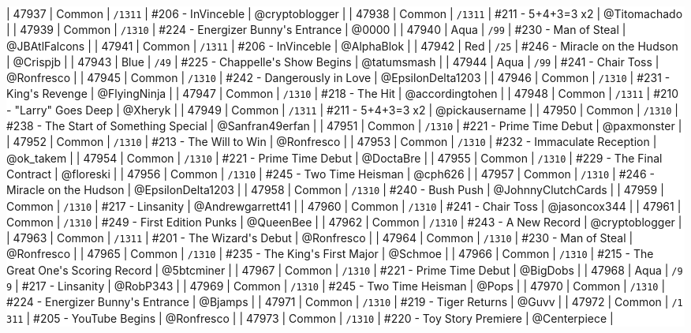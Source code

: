 | 47937 | Common | `/1311` | #206 - InVinceble | \@cryptoblogger |
| 47938 | Common | `/1311` | #211 - 5+4+3=3 x2 | \@Titomachado |
| 47939 | Common | `/1310` | #224 - Energizer Bunny&#039;s Entrance | \@0000 |
| 47940 | Aqua | `/99` | #230 - Man of Steal | \@JBAtlFalcons |
| 47941 | Common | `/1311` | #206 - InVinceble | \@AlphaBlok |
| 47942 | Red | `/25` | #246 - Miracle on the Hudson | \@Crispjb |
| 47943 | Blue | `/49` | #225 - Chappelle&#039;s Show Begins | \@tatumsmash |
| 47944 | Aqua | `/99` | #241 - Chair Toss | \@Ronfresco |
| 47945 | Common | `/1310` | #242 - Dangerously in Love | \@EpsilonDelta1203 |
| 47946 | Common | `/1310` | #231 - King&#039;s Revenge | \@FlyingNinja |
| 47947 | Common | `/1310` | #218 - The Hit | \@accordingtohen |
| 47948 | Common | `/1311` | #210 - &quot;Larry&quot; Goes Deep  | \@Xheryk |
| 47949 | Common | `/1311` | #211 - 5+4+3=3 x2 | \@pickausername |
| 47950 | Common | `/1310` | #238 - The Start of Something Special | \@Sanfran49erfan |
| 47951 | Common | `/1310` | #221 - Prime Time Debut  | \@paxmonster |
| 47952 | Common | `/1310` | #213 - The Will to Win | \@Ronfresco |
| 47953 | Common | `/1310` | #232 - Immaculate Reception | \@ok_takem |
| 47954 | Common | `/1310` | #221 - Prime Time Debut  | \@DoctaBre |
| 47955 | Common | `/1310` | #229 - The Final Contract | \@floreski |
| 47956 | Common | `/1310` | #245 - Two Time Heisman | \@cph626 |
| 47957 | Common | `/1310` | #246 - Miracle on the Hudson | \@EpsilonDelta1203 |
| 47958 | Common | `/1310` | #240 - Bush Push | \@JohnnyClutchCards |
| 47959 | Common | `/1310` | #217 - Linsanity | \@Andrewgarrett41 |
| 47960 | Common | `/1310` | #241 - Chair Toss | \@jasoncox344 |
| 47961 | Common | `/1310` | #249 - First Edition Punks | \@QueenBee |
| 47962 | Common | `/1310` | #243 - A New Record | \@cryptoblogger |
| 47963 | Common | `/1311` | #201 - The Wizard&#039;s Debut | \@Ronfresco |
| 47964 | Common | `/1310` | #230 - Man of Steal | \@Ronfresco |
| 47965 | Common | `/1310` | #235 - The King&#039;s First Major | \@Schmoe |
| 47966 | Common | `/1310` | #215 - The Great One&#039;s Scoring Record  | \@5btcminer |
| 47967 | Common | `/1310` | #221 - Prime Time Debut  | \@BigDobs |
| 47968 | Aqua | `/99` | #217 - Linsanity | \@RobP343 |
| 47969 | Common | `/1310` | #245 - Two Time Heisman | \@Pops |
| 47970 | Common | `/1310` | #224 - Energizer Bunny&#039;s Entrance | \@Bjamps |
| 47971 | Common | `/1310` | #219 - Tiger Returns | \@Guvv |
| 47972 | Common | `/1311` | #205 - YouTube Begins | \@Ronfresco |
| 47973 | Common | `/1310` | #220 - Toy Story Premiere | \@Centerpiece |